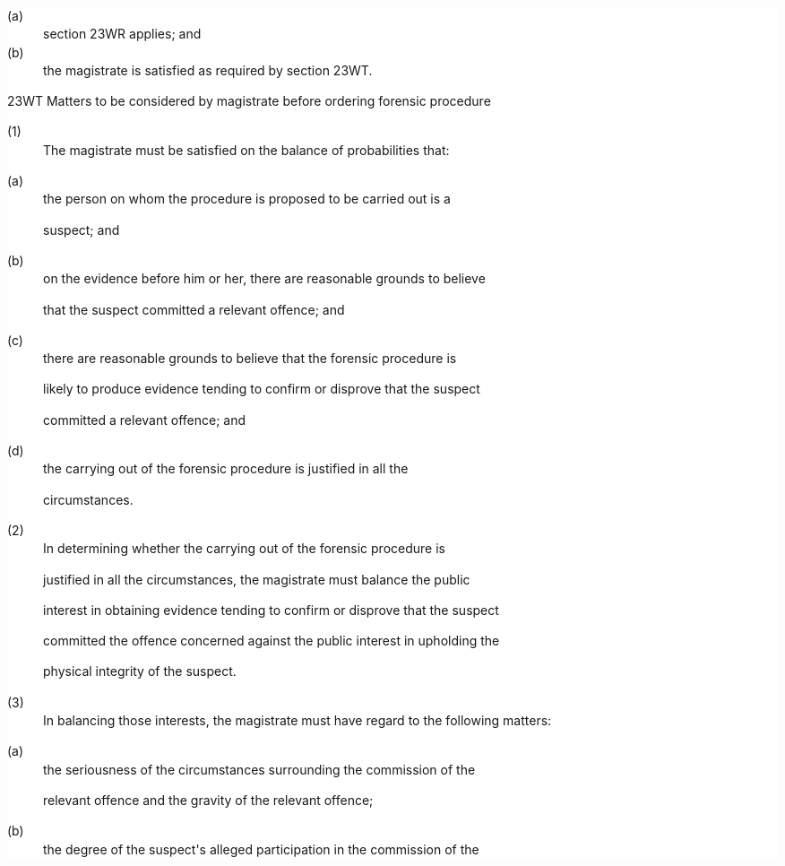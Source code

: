  </dl></dl>

<dl compact=""><dl compact=""><dl compact="">

<dt>(a)</dt><dd>section 23WR applies; and</dd>

<dt>(b)</dt><dd>the magistrate is satisfied as required by section 23WT.

</dd>

</dl></dl></dl>

23WT  Matters to be considered by magistrate before ordering forensic procedure

<dl compact=""><dl compact="">

<dt>(1)</dt><dd>The magistrate must be satisfied on the balance of probabilities that:

</dd> </dl></dl>

<dl compact=""><dl compact=""><dl compact="">

<dt>(a)</dt><dd>the person on whom the procedure is proposed to be carried out is a

suspect; and</dd>

<dt>(b)</dt><dd>on the evidence before him or her, there are reasonable grounds to believe

that the suspect committed a relevant offence; and</dd>

<dt>(c)</dt><dd>there are reasonable grounds to believe that the forensic procedure is

likely to produce evidence tending to confirm or disprove that the suspect

committed a relevant offence; and</dd>

<dt>(d)</dt><dd>the carrying out of the forensic procedure is justified in all the

circumstances.

</dd>

</dl></dl></dl>

<dl compact=""><dl compact="">

<dt>(2)</dt><dd>In determining whether the carrying out of the forensic procedure is

justified in all the circumstances, the magistrate must balance the public

interest in obtaining evidence tending to confirm or disprove that the suspect

committed the offence concerned against the public interest in upholding the

physical integrity of the suspect.</dd> <dt>(3)</dt><dd>In balancing those interests, the magistrate must have regard to the following matters: </dd> </dl></dl>

<dl compact=""><dl compact=""><dl compact="">

<dt>(a)</dt><dd>the seriousness of the circumstances surrounding the commission of the

relevant offence and the gravity of the relevant offence;</dd>

<dt>(b)</dt><dd>the degree of the suspect's alleged participation in the commission of the
